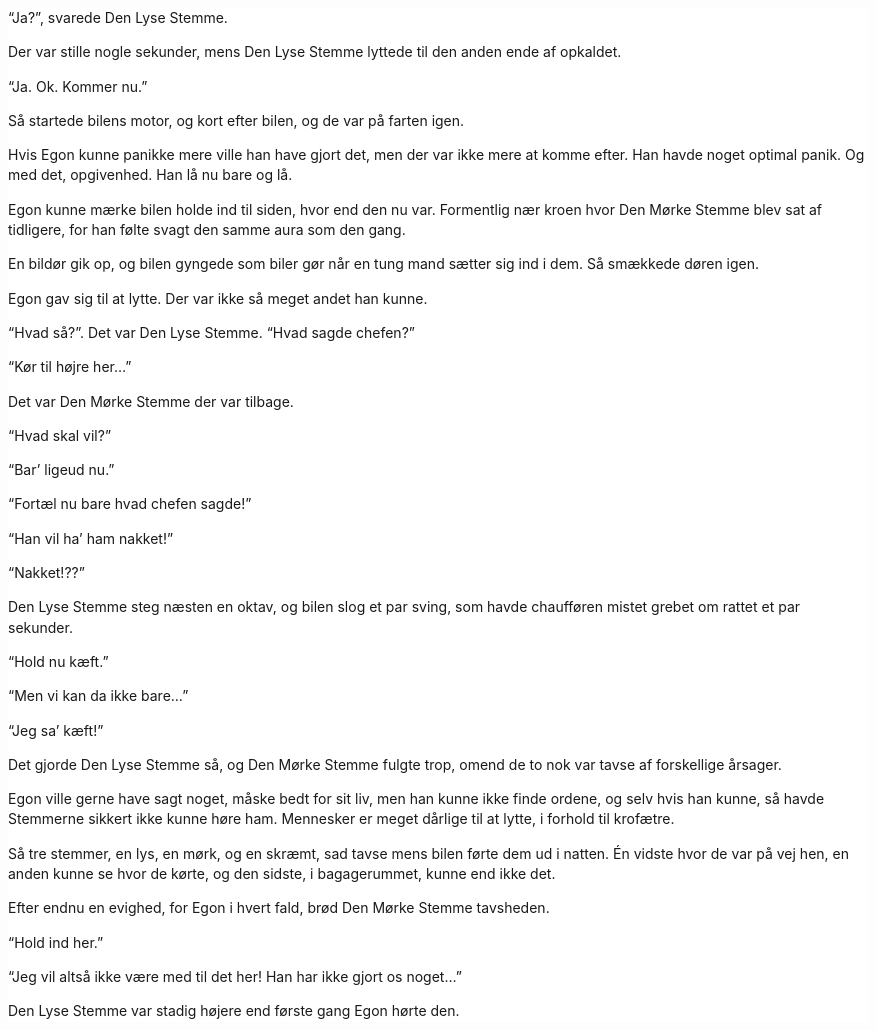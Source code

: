 “Ja?”, svarede Den Lyse Stemme.

Der var stille nogle sekunder, mens Den Lyse Stemme lyttede til den anden ende af opkaldet.

“Ja. Ok. Kommer nu.”

Så startede bilens motor, og kort efter bilen, og de var på farten igen.

Hvis Egon kunne panikke mere ville han have gjort det, men der var ikke mere at komme efter. Han havde noget optimal panik. Og med det, opgivenhed. Han lå nu bare og lå.


Egon kunne mærke bilen holde ind til siden, hvor end den nu var. Formentlig nær kroen hvor Den Mørke Stemme blev sat af tidligere, for han følte svagt den samme aura som den gang.

En bildør gik op, og bilen gyngede som biler gør når en tung mand sætter sig ind i dem. Så smækkede døren igen.

Egon gav sig til at lytte. Der var ikke så meget andet han kunne.

“Hvad så?”. Det var Den Lyse Stemme. “Hvad sagde chefen?”

“Kør til højre her…”

Det var Den Mørke Stemme der var tilbage.

“Hvad skal vil?”

“Bar’ ligeud nu.”

“Fortæl nu bare hvad chefen sagde!”

“Han vil ha’ ham nakket!”

“Nakket!??”

Den Lyse Stemme steg næsten en oktav, og bilen slog et par sving, som havde chaufføren mistet grebet om rattet et par sekunder.

“Hold nu kæft.”

“Men vi kan da ikke bare…”

“Jeg sa’ kæft!”

Det gjorde Den Lyse Stemme så, og Den Mørke Stemme fulgte trop, omend de to nok var tavse af forskellige årsager.

Egon ville gerne have sagt noget, måske bedt for sit liv, men han kunne ikke finde ordene, og selv hvis han kunne, så havde Stemmerne sikkert ikke kunne høre ham. Mennesker er meget dårlige til at lytte, i forhold til krofætre.

Så tre stemmer, en lys, en mørk, og en skræmt, sad tavse mens bilen førte dem ud i natten. Én vidste hvor de var på vej hen, en anden kunne se hvor de kørte, og den sidste, i bagagerummet, kunne end ikke det.


Efter endnu en evighed, for Egon i hvert fald, brød Den Mørke Stemme tavsheden.

“Hold ind her.”

“Jeg vil altså ikke være med til det her! Han har ikke gjort os noget…”

Den Lyse Stemme var stadig højere end første gang Egon hørte den.
